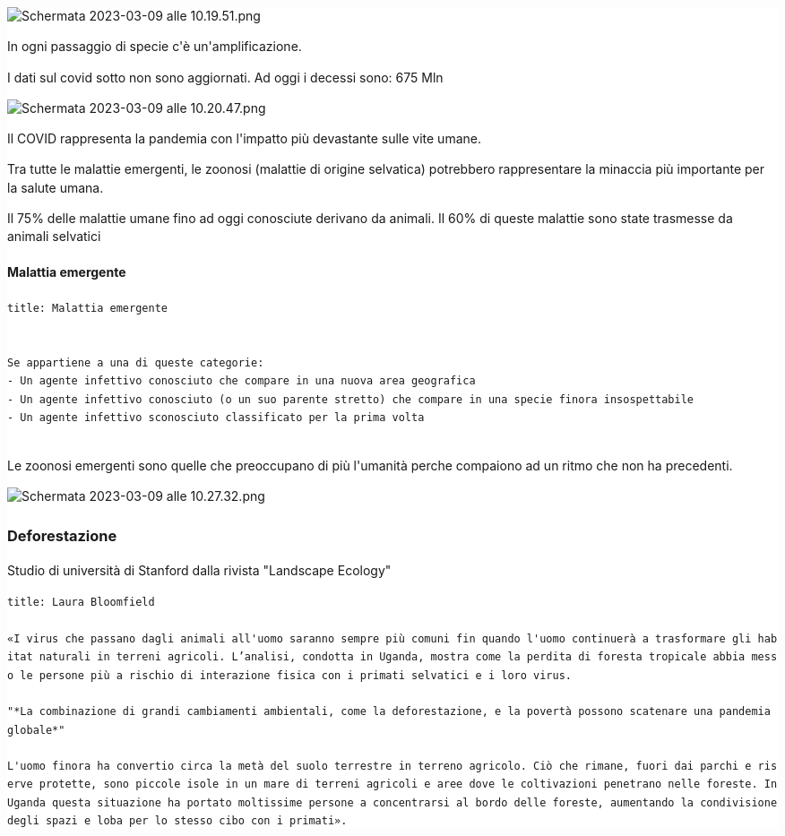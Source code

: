 ![Schermata 2023-03-09 alle 10.19.51.png](/img/user/Universit%C3%A0/2%C2%B0%20anno/2%C2%B0%20Semestre/Sviluppo%20Sostenibile/Appunti/allegati/Schermata%202023-03-09%20alle%2010.19.51.png)

In ogni passaggio di specie c'è un'amplificazione.

I dati sul covid sotto non sono aggiornati. 
Ad oggi i decessi sono: 675 Mln

![Schermata 2023-03-09 alle 10.20.47.png](/img/user/Universit%C3%A0/2%C2%B0%20anno/2%C2%B0%20Semestre/Sviluppo%20Sostenibile/Appunti/allegati/Schermata%202023-03-09%20alle%2010.20.47.png)

Il COVID rappresenta la pandemia con l'impatto più devastante sulle vite umane.

Tra tutte le malattie emergenti, le zoonosi (malattie di origine selvatica) potrebbero rappresentare la minaccia più importante per la salute umana.

Il 75% delle malattie umane fino ad oggi conosciute derivano da animali. Il 60% di queste malattie sono state trasmesse da animali selvatici

#### Malattia emergente

```ad-Definizione
title: Malattia emergente


Se appartiene a una di queste categorie:
- Un agente infettivo conosciuto che compare in una nuova area geografica
- Un agente infettivo conosciuto (o un suo parente stretto) che compare in una specie finora insospettabile
- Un agente infettivo sconosciuto classificato per la prima volta


```

Le zoonosi emergenti sono quelle che preoccupano di più l'umanità perche compaiono ad un ritmo che non ha precedenti.

![Schermata 2023-03-09 alle 10.27.32.png](/img/user/Universit%C3%A0/2%C2%B0%20anno/2%C2%B0%20Semestre/Sviluppo%20Sostenibile/Appunti/allegati/Schermata%202023-03-09%20alle%2010.27.32.png)

### Deforestazione

Studio di università di Stanford dalla rivista "Landscape Ecology"

```ad-quote
title: Laura Bloomfield

«I virus che passano dagli animali all'uomo saranno sempre più comuni fin quando l'uomo continuerà a trasformare gli habitat naturali in terreni agricoli. L’analisi, condotta in Uganda, mostra come la perdita di foresta tropicale abbia messo le persone più a rischio di interazione fisica con i primati selvatici e i loro virus.

"*La combinazione di grandi cambiamenti ambientali, come la deforestazione, e la povertà possono scatenare una pandemia globale*"

L'uomo finora ha convertio circa la metà del suolo terrestre in terreno agricolo. Ciò che rimane, fuori dai parchi e riserve protette, sono piccole isole in un mare di terreni agricoli e aree dove le coltivazioni penetrano nelle foreste. In Uganda questa situazione ha portato moltissime persone a concentrarsi al bordo delle foreste, aumentando la condivisione degli spazi e loba per lo stesso cibo con i primati».

```

